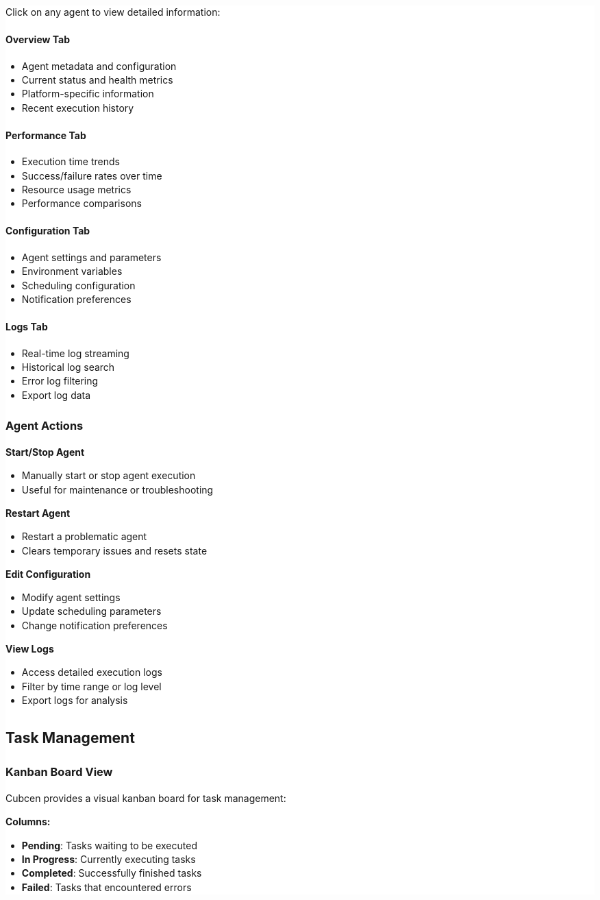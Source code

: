 Click on any agent to view detailed information:

#### Overview Tab
- Agent metadata and configuration
- Current status and health metrics
- Platform-specific information
- Recent execution history

#### Performance Tab
- Execution time trends
- Success/failure rates over time
- Resource usage metrics
- Performance comparisons

#### Configuration Tab
- Agent settings and parameters
- Environment variables
- Scheduling configuration
- Notification preferences

#### Logs Tab
- Real-time log streaming
- Historical log search
- Error log filtering
- Export log data

### Agent Actions

**Start/Stop Agent**
- Manually start or stop agent execution
- Useful for maintenance or troubleshooting

**Restart Agent**
- Restart a problematic agent
- Clears temporary issues and resets state

**Edit Configuration**
- Modify agent settings
- Update scheduling parameters
- Change notification preferences

**View Logs**
- Access detailed execution logs
- Filter by time range or log level
- Export logs for analysis

## Task Management

### Kanban Board View

Cubcen provides a visual kanban board for task management:

**Columns:**
- **Pending**: Tasks waiting to be executed
- **In Progress**: Currently executing tasks
- **Completed**: Successfully finished tasks
- **Failed**: Tasks that encountered errors
